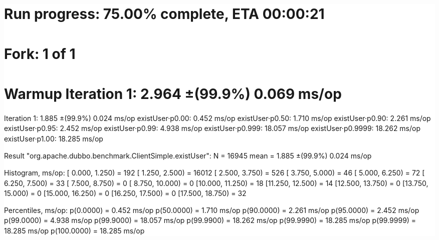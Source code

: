 # Run progress: 75.00% complete, ETA 00:00:21
# Fork: 1 of 1
# Warmup Iteration   1: 2.964 ±(99.9%) 0.069 ms/op
Iteration   1: 1.885 ±(99.9%) 0.024 ms/op
                 existUser·p0.00:   0.452 ms/op
                 existUser·p0.50:   1.710 ms/op
                 existUser·p0.90:   2.261 ms/op
                 existUser·p0.95:   2.452 ms/op
                 existUser·p0.99:   4.938 ms/op
                 existUser·p0.999:  18.057 ms/op
                 existUser·p0.9999: 18.262 ms/op
                 existUser·p1.00:   18.285 ms/op



Result "org.apache.dubbo.benchmark.ClientSimple.existUser":
  N = 16945
  mean =      1.885 ±(99.9%) 0.024 ms/op

  Histogram, ms/op:
    [ 0.000,  1.250) = 192 
    [ 1.250,  2.500) = 16012 
    [ 2.500,  3.750) = 526 
    [ 3.750,  5.000) = 46 
    [ 5.000,  6.250) = 72 
    [ 6.250,  7.500) = 33 
    [ 7.500,  8.750) = 0 
    [ 8.750, 10.000) = 0 
    [10.000, 11.250) = 18 
    [11.250, 12.500) = 14 
    [12.500, 13.750) = 0 
    [13.750, 15.000) = 0 
    [15.000, 16.250) = 0 
    [16.250, 17.500) = 0 
    [17.500, 18.750) = 32 

  Percentiles, ms/op:
      p(0.0000) =      0.452 ms/op
     p(50.0000) =      1.710 ms/op
     p(90.0000) =      2.261 ms/op
     p(95.0000) =      2.452 ms/op
     p(99.0000) =      4.938 ms/op
     p(99.9000) =     18.057 ms/op
     p(99.9900) =     18.262 ms/op
     p(99.9990) =     18.285 ms/op
     p(99.9999) =     18.285 ms/op
    p(100.0000) =     18.285 ms/op

